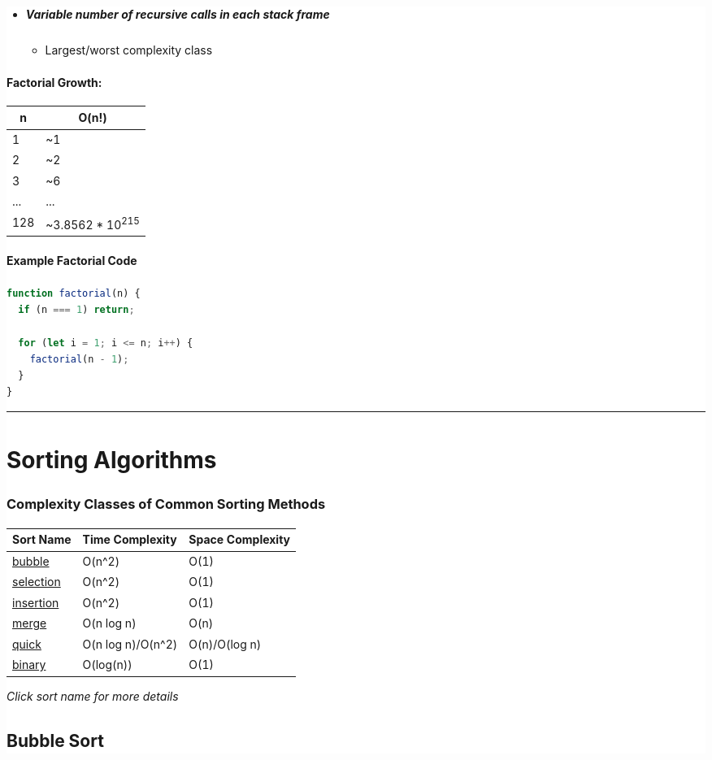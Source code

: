 - ##### Variable number of recursive calls in each stack frame
  - Largest/worst complexity class

#### Factorial Growth:

| n   | O(n!)                       |
| --- | --------------------------- |
| 1   | ~1                          |
| 2   | ~2                          |
| 3   | ~6                          |
| ... | ...                         |
| 128 | ~3.8562 \* 10<sup>215</sup> |

#### Example Factorial Code

```js
function factorial(n) {
  if (n === 1) return;

  for (let i = 1; i <= n; i++) {
    factorial(n - 1);
  }
}
```

---

# **Sorting Algorithms** <a id="sortingalgorithms"></a>

### Complexity Classes of Common Sorting Methods

| Sort Name                   | Time Complexity   | Space Complexity |
| :-------------------------- | :---------------- | :--------------- |
| [bubble](#bubblesort)       | O(n^2)            | O(1)             |
| [selection](#selectionsort) | O(n^2)            | O(1)             |
| [insertion](#insertionsort) | O(n^2)            | O(1)             |
| [merge](#mergesort)         | O(n log n)        | O(n)             |
| [quick](#quicksort)         | O(n log n)/O(n^2) | O(n)/O(log n)    |
| [binary](#binarysearch)     | O(log(n))         | O(1)             |

_Click sort name for more details_

## <b>Bubble Sort</b> <a id="bubblesort"></a>
